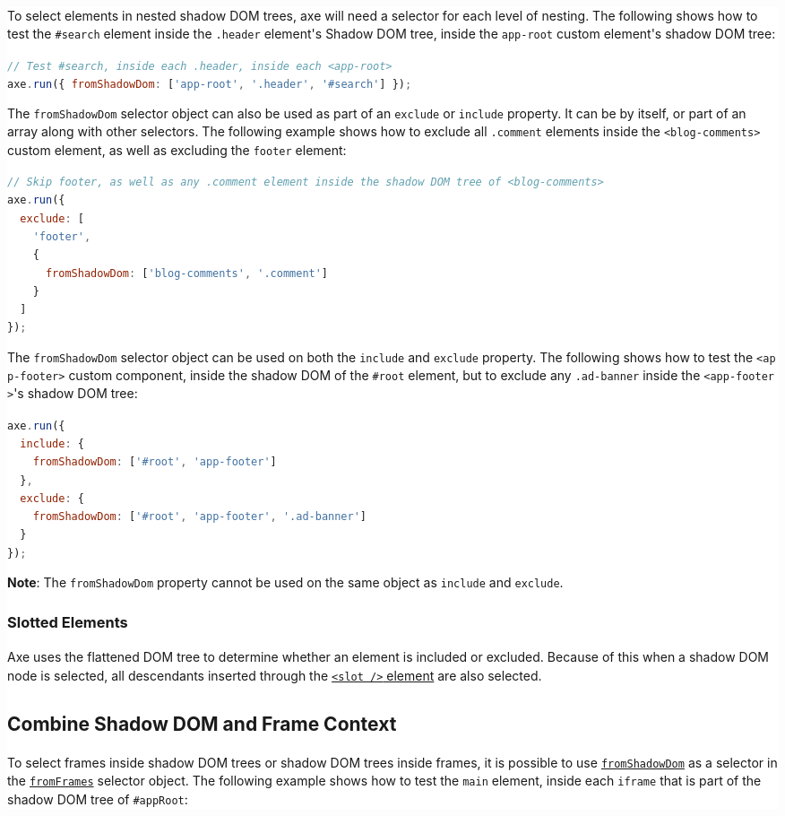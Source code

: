 To select elements in nested shadow DOM trees, axe will need a selector for each level of nesting. The following shows how to test the `#search` element inside the `.header` element's Shadow DOM tree, inside the `app-root` custom element's shadow DOM tree:

```js
// Test #search, inside each .header, inside each <app-root>
axe.run({ fromShadowDom: ['app-root', '.header', '#search'] });
```

The `fromShadowDom` selector object can also be used as part of an `exclude` or `include` property. It can be by itself, or part of an array along with other selectors. The following example shows how to exclude all `.comment` elements inside the `<blog-comments>` custom element, as well as excluding the `footer` element:

```js
// Skip footer, as well as any .comment element inside the shadow DOM tree of <blog-comments>
axe.run({
  exclude: [
    'footer',
    {
      fromShadowDom: ['blog-comments', '.comment']
    }
  ]
});
```

The `fromShadowDom` selector object can be used on both the `include` and `exclude` property. The following shows how to test the `<app-footer>` custom component, inside the shadow DOM of the `#root` element, but to exclude any `.ad-banner` inside the `<app-footer>`'s shadow DOM tree:

```js
axe.run({
  include: {
    fromShadowDom: ['#root', 'app-footer']
  },
  exclude: {
    fromShadowDom: ['#root', 'app-footer', '.ad-banner']
  }
});
```

**Note**: The `fromShadowDom` property cannot be used on the same object as `include` and `exclude`.

### Slotted Elements

Axe uses the flattened DOM tree to determine whether an element is included or excluded. Because of this when a shadow DOM node is selected, all descendants inserted through the [`<slot />` element](https://developer.mozilla.org/en-US/docs/Web/HTML/Element/Slot) are also selected.

## Combine Shadow DOM and Frame Context

To select frames inside shadow DOM trees or shadow DOM trees inside frames, it is possible to use [`fromShadowDom`](#limit-shadow-dom-testing) as a selector in the [`fromFrames`](#limit-frame-testing) selector object. The following example shows how to test the `main` element, inside each `iframe` that is part of the shadow DOM tree of `#appRoot`:
